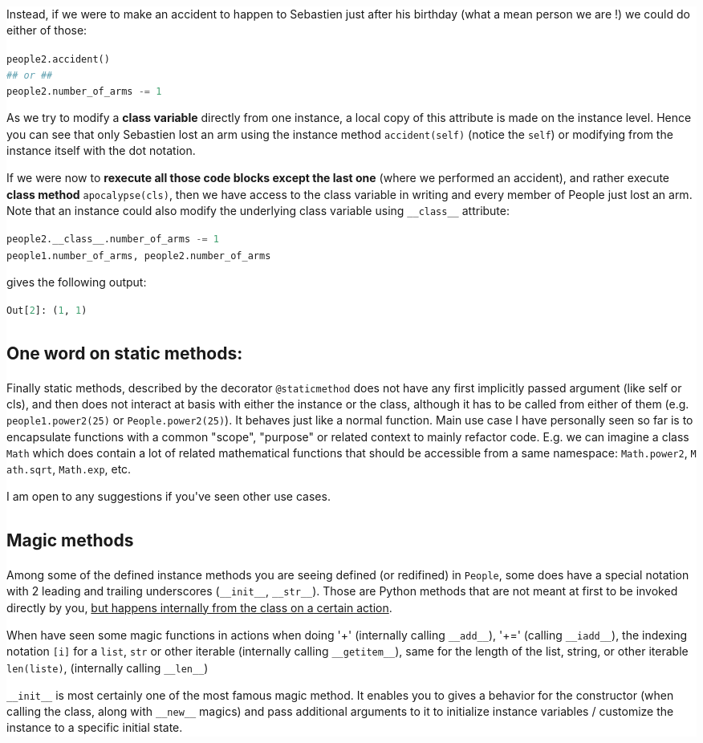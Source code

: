 Instead, if we were to make an accident to happen to Sebastien just after his birthday (what a mean person we are !) we could do either of those:

```python
people2.accident()
## or ##
people2.number_of_arms -= 1
```

As we try to modify a **class variable** directly from one instance, a local copy of this attribute is made on the instance level. Hence you can see that only Sebastien lost an arm using the instance method `accident(self)` (notice the `self`) or modifying from the instance itself with the dot notation.

If we were now to **rexecute all those code blocks except the last one** (where we performed an accident), and rather execute **class method** `apocalypse(cls)`, then we have access to the class variable in writing and every member of People just lost an arm.
Note that an instance could also modify the underlying class variable using `__class__` attribute:

```python
people2.__class__.number_of_arms -= 1
people1.number_of_arms, people2.number_of_arms
```
gives the following output:
```python
Out[2]: (1, 1)
```

## One word on static methods:

Finally static methods, described by the decorator `@staticmethod` does not have any first implicitly passed argument (like self or cls), and then does not interact at basis with either the instance or the class, although it has to be called from either of them (e.g. `people1.power2(25)` or `People.power2(25)`). It behaves just like a normal function. Main use case I have personally seen so far is to encapsulate functions with a common "scope", "purpose" or related context to mainly refactor code. E.g. we can imagine a class `Math` which does contain a lot of related mathematical functions that should be accessible from a same namespace: `Math.power2`, `Math.sqrt`, `Math.exp`, etc.

I am open to any suggestions if you've seen other use cases.


## Magic methods

Among some of the defined instance methods you are seeing defined (or redifined) in `People`, some does have a special notation with 2 leading and trailing underscores (`__init__`, `__str__`). Those are Python methods that are not meant at first to be invoked directly by you, [but happens internally from the class on a certain action](https://www.tutorialsteacher.com/python/magic-methods-in-python). 

When have seen some magic functions in actions when doing '+' (internally calling `__add__`), '+=' (calling `__iadd__`), the indexing notation `[i]` for a `list`, `str` or other iterable (internally calling `__getitem__`), same for the length of the list, string, or other iterable `len(liste)`, (internally calling `__len__`)


`__init__` is most certainly one of the most famous magic method. It enables you to gives a behavior for the constructor (when calling the class, along with `__new__` magics) and pass additional arguments to it to initialize instance variables / customize the instance to a specific initial state.
